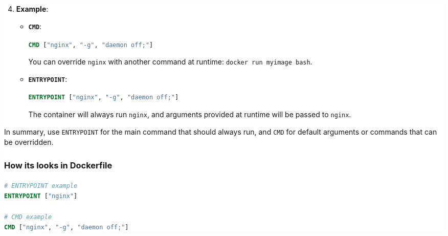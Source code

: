 4. **Example**:
   - **`CMD`**:
     ```dockerfile
     CMD ["nginx", "-g", "daemon off;"]
     ```
     You can override `nginx` with another command at runtime: `docker run myimage bash`.

   - **`ENTRYPOINT`**:
     ```dockerfile
     ENTRYPOINT ["nginx", "-g", "daemon off;"]
     ```
     The container will always run `nginx`, and arguments provided at runtime will be passed to `nginx`.

In summary, use `ENTRYPOINT` for the main command that should always run, and `CMD` for default arguments or commands that can be overridden.
### How its looks in Dockerfile

```dockerfile
# ENTRYPOINT example
ENTRYPOINT ["nginx"]

# CMD example
CMD ["nginx", "-g", "daemon off;"]
```

